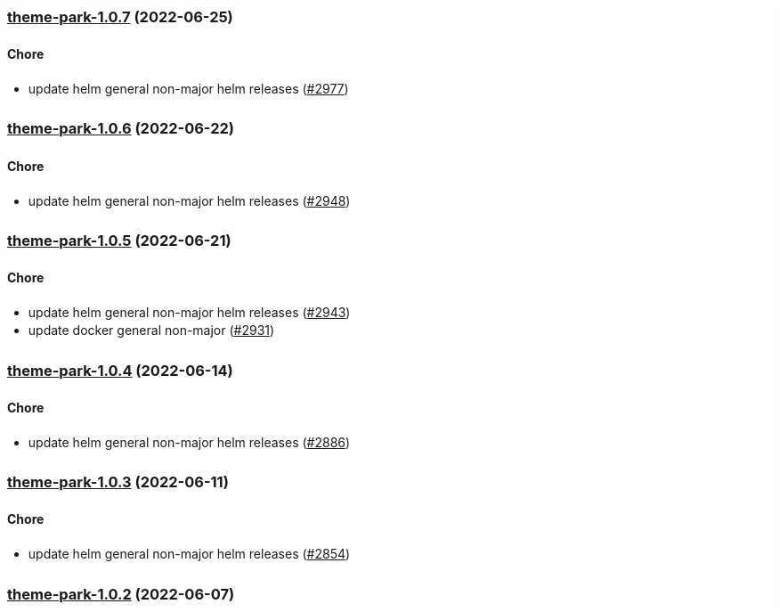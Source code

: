 ### [theme-park-1.0.7](https://github.com/truecharts/apps/compare/theme-park-1.0.6...theme-park-1.0.7) (2022-06-25)

#### Chore

- update helm general non-major helm releases ([#2977](https://github.com/truecharts/apps/issues/2977))

<a name="theme-park-1.0.6"></a>

### [theme-park-1.0.6](https://github.com/truecharts/apps/compare/theme-park-1.0.5...theme-park-1.0.6) (2022-06-22)

#### Chore

- update helm general non-major helm releases ([#2948](https://github.com/truecharts/apps/issues/2948))

<a name="theme-park-1.0.5"></a>

### [theme-park-1.0.5](https://github.com/truecharts/apps/compare/theme-park-1.0.4...theme-park-1.0.5) (2022-06-21)

#### Chore

- update helm general non-major helm releases ([#2943](https://github.com/truecharts/apps/issues/2943))
- update docker general non-major ([#2931](https://github.com/truecharts/apps/issues/2931))

<a name="theme-park-1.0.4"></a>

### [theme-park-1.0.4](https://github.com/truecharts/apps/compare/theme-park-1.0.3...theme-park-1.0.4) (2022-06-14)

#### Chore

- update helm general non-major helm releases ([#2886](https://github.com/truecharts/apps/issues/2886))

<a name="theme-park-1.0.3"></a>

### [theme-park-1.0.3](https://github.com/truecharts/apps/compare/theme-park-1.0.2...theme-park-1.0.3) (2022-06-11)

#### Chore

- update helm general non-major helm releases ([#2854](https://github.com/truecharts/apps/issues/2854))

<a name="theme-park-1.0.2"></a>

### [theme-park-1.0.2](https://github.com/truecharts/apps/compare/theme-park-1.0.1...theme-park-1.0.2) (2022-06-07)
